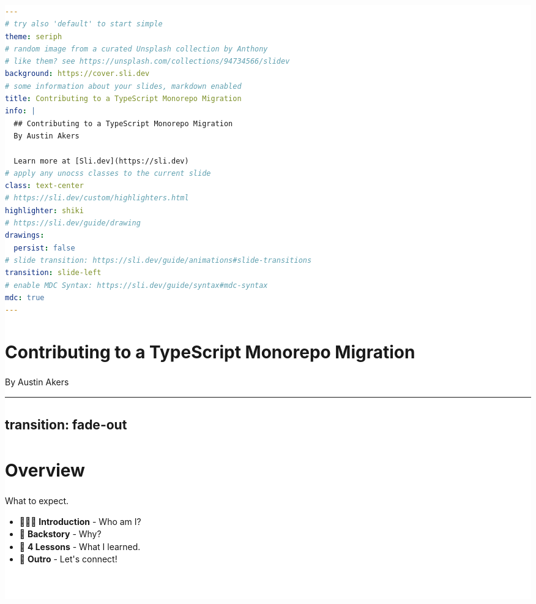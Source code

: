 ```yaml
---
# try also 'default' to start simple
theme: seriph
# random image from a curated Unsplash collection by Anthony
# like them? see https://unsplash.com/collections/94734566/slidev
background: https://cover.sli.dev
# some information about your slides, markdown enabled
title: Contributing to a TypeScript Monorepo Migration
info: |
  ## Contributing to a TypeScript Monorepo Migration
  By Austin Akers

  Learn more at [Sli.dev](https://sli.dev)
# apply any unocss classes to the current slide
class: text-center
# https://sli.dev/custom/highlighters.html
highlighter: shiki
# https://sli.dev/guide/drawing
drawings:
  persist: false
# slide transition: https://sli.dev/guide/animations#slide-transitions
transition: slide-left
# enable MDC Syntax: https://sli.dev/guide/syntax#mdc-syntax
mdc: true
---
```


# Contributing to a TypeScript Monorepo Migration

By Austin Akers



---
transition: fade-out
---

# Overview

What to expect.

- 👨🏿‍💻 **Introduction** - Who am I?
- 📖 **Backstory** - Why?
- 📝 **4 Lessons** - What I learned.
- 🤹 **Outro** - Let's connect!

<br>
<br>



